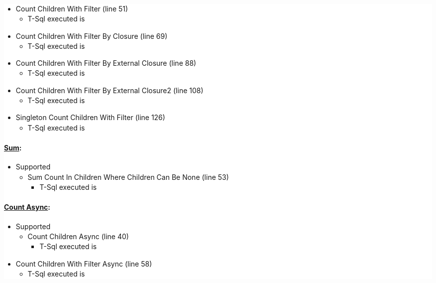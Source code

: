```SQL

```

  * Count Children With Filter (line 51)
     * T-Sql executed is

```SQL

```

  * Count Children With Filter By Closure (line 69)
     * T-Sql executed is

```SQL

```

  * Count Children With Filter By External Closure (line 88)
     * T-Sql executed is

```SQL

```

  * Count Children With Filter By External Closure2 (line 108)
     * T-Sql executed is

```SQL

```

  * Singleton Count Children With Filter (line 126)
     * T-Sql executed is

```SQL

```


#### [Sum](../TestGroup15Aggregation/Test02Sum.cs):
- Supported
  * Sum Count In Children Where Children Can Be None (line 53)
     * T-Sql executed is

```SQL

```


#### [Count Async](../TestGroup15Aggregation/Test03CountAsync.cs):
- Supported
  * Count Children Async (line 40)
     * T-Sql executed is

```SQL

```

  * Count Children With Filter Async (line 58)
     * T-Sql executed is
